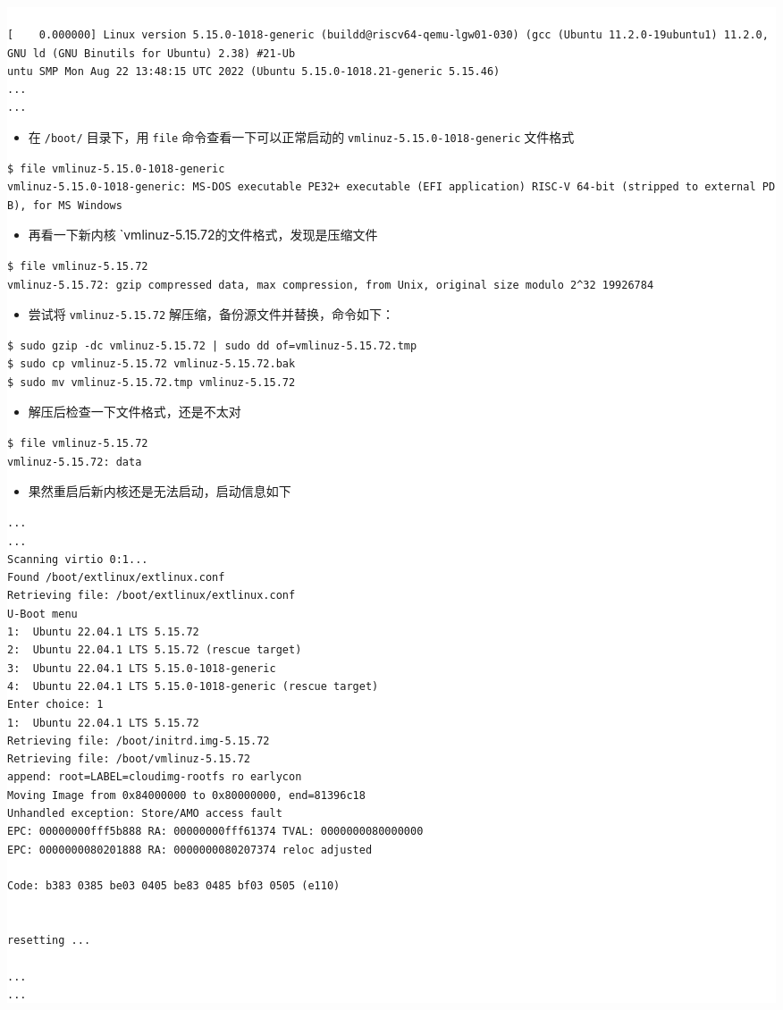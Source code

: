 ```

[    0.000000] Linux version 5.15.0-1018-generic (buildd@riscv64-qemu-lgw01-030) (gcc (Ubuntu 11.2.0-19ubuntu1) 11.2.0, GNU ld (GNU Binutils for Ubuntu) 2.38) #21-Ub
untu SMP Mon Aug 22 13:48:15 UTC 2022 (Ubuntu 5.15.0-1018.21-generic 5.15.46)
...
...
```

- 在 `/boot/` 目录下，用 `file` 命令查看一下可以正常启动的 `vmlinuz-5.15.0-1018-generic` 文件格式

```
$ file vmlinuz-5.15.0-1018-generic 
vmlinuz-5.15.0-1018-generic: MS-DOS executable PE32+ executable (EFI application) RISC-V 64-bit (stripped to external PDB), for MS Windows
```

- 再看一下新内核 `vmlinuz-5.15.72的文件格式，发现是压缩文件

```
$ file vmlinuz-5.15.72
vmlinuz-5.15.72: gzip compressed data, max compression, from Unix, original size modulo 2^32 19926784
```

- 尝试将 `vmlinuz-5.15.72` 解压缩，备份源文件并替换，命令如下：

```
$ sudo gzip -dc vmlinuz-5.15.72 | sudo dd of=vmlinuz-5.15.72.tmp
$ sudo cp vmlinuz-5.15.72 vmlinuz-5.15.72.bak
$ sudo mv vmlinuz-5.15.72.tmp vmlinuz-5.15.72
```

- 解压后检查一下文件格式，还是不太对

```
$ file vmlinuz-5.15.72 
vmlinuz-5.15.72: data
```

- 果然重启后新内核还是无法启动，启动信息如下

```
...
...
Scanning virtio 0:1...
Found /boot/extlinux/extlinux.conf
Retrieving file: /boot/extlinux/extlinux.conf
U-Boot menu
1:	Ubuntu 22.04.1 LTS 5.15.72
2:	Ubuntu 22.04.1 LTS 5.15.72 (rescue target)
3:	Ubuntu 22.04.1 LTS 5.15.0-1018-generic
4:	Ubuntu 22.04.1 LTS 5.15.0-1018-generic (rescue target)
Enter choice: 1
1:	Ubuntu 22.04.1 LTS 5.15.72
Retrieving file: /boot/initrd.img-5.15.72
Retrieving file: /boot/vmlinuz-5.15.72
append: root=LABEL=cloudimg-rootfs ro earlycon
Moving Image from 0x84000000 to 0x80000000, end=81396c18
Unhandled exception: Store/AMO access fault
EPC: 00000000fff5b888 RA: 00000000fff61374 TVAL: 0000000080000000
EPC: 0000000080201888 RA: 0000000080207374 reloc adjusted

Code: b383 0385 be03 0405 be83 0485 bf03 0505 (e110)


resetting ...

...
...
```
